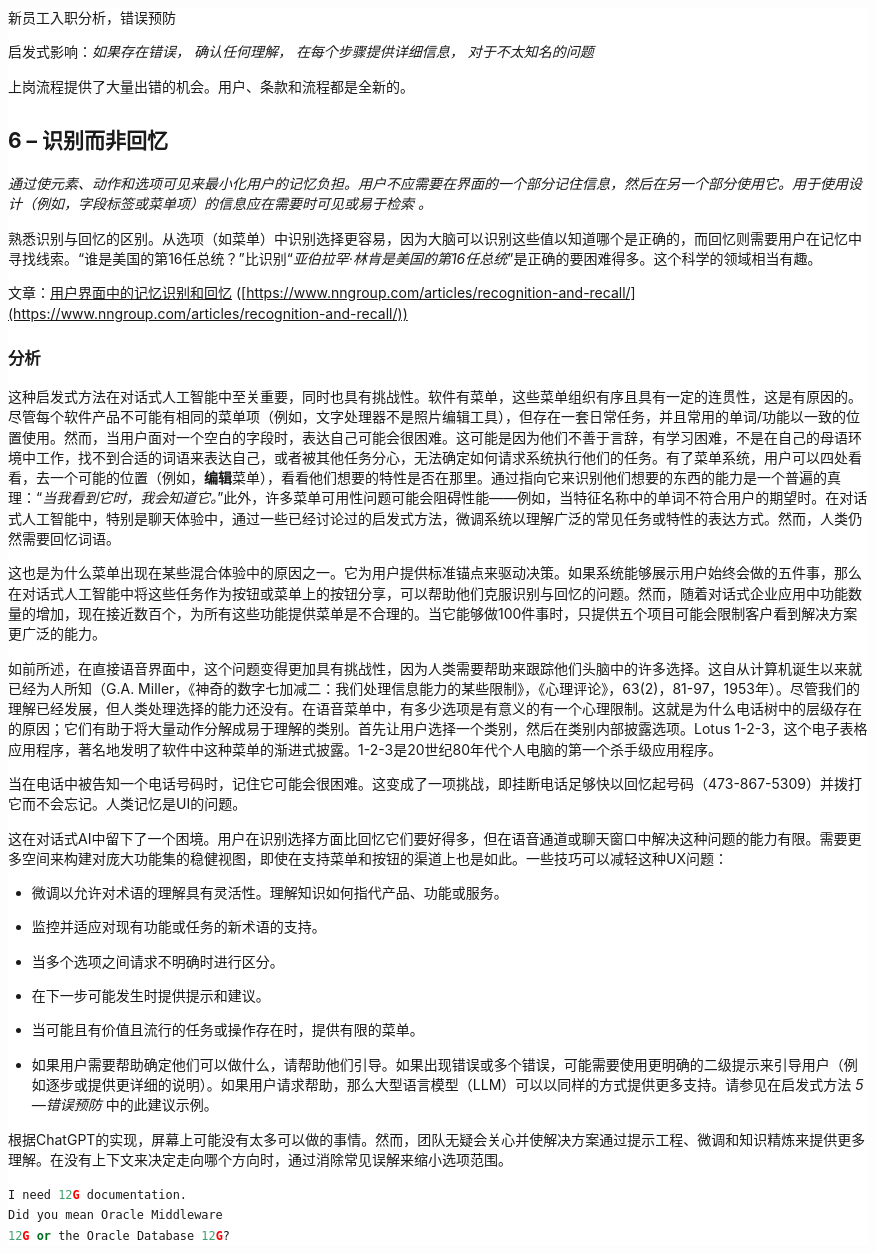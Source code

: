 新员工入职分析，错误预防

启发式影响：*如果存在错误，* *确认任何理解，* *在每个步骤提供详细信息，* *对于不太知名的问题*

上岗流程提供了大量出错的机会。用户、条款和流程都是全新的。

## 6 – 识别而非回忆

*通过使元素、动作和选项可见来最小化用户的记忆负担。用户不应需要在界面的一个部分记住信息，然后在另一个部分使用它。用于使用设计（例如，字段标签或菜单项）的信息应在需要时可见或易于检索* *。*

熟悉识别与回忆的区别。从选项（如菜单）中识别选择更容易，因为大脑可以识别这些值以知道哪个是正确的，而回忆则需要用户在记忆中寻找线索。“谁是美国的第16任总统？”比识别“*亚伯拉罕·林肯是美国的第16任总统*”是正确的要困难得多。这个科学的领域相当有趣。

文章：[用户界面中的记忆识别和回忆](https://www.nngroup.com/articles/recognition-and-recall/) ([https://www.nngroup.com/articles/recognition-and-recall/](https://www.nngroup.com/articles/recognition-and-recall/))

### 分析

这种启发式方法在对话式人工智能中至关重要，同时也具有挑战性。软件有菜单，这些菜单组织有序且具有一定的连贯性，这是有原因的。尽管每个软件产品不可能有相同的菜单项（例如，文字处理器不是照片编辑工具），但存在一套日常任务，并且常用的单词/功能以一致的位置使用。然而，当用户面对一个空白的字段时，表达自己可能会很困难。这可能是因为他们不善于言辞，有学习困难，不是在自己的母语环境中工作，找不到合适的词语来表达自己，或者被其他任务分心，无法确定如何请求系统执行他们的任务。有了菜单系统，用户可以四处看看，去一个可能的位置（例如，**编辑**菜单），看看他们想要的特性是否在那里。通过指向它来识别他们想要的东西的能力是一个普遍的真理：“*当我看到它时，我会知道它。*”此外，许多菜单可用性问题可能会阻碍性能——例如，当特征名称中的单词不符合用户的期望时。在对话式人工智能中，特别是聊天体验中，通过一些已经讨论过的启发式方法，微调系统以理解广泛的常见任务或特性的表达方式。然而，人类仍然需要回忆词语。

这也是为什么菜单出现在某些混合体验中的原因之一。它为用户提供标准锚点来驱动决策。如果系统能够展示用户始终会做的五件事，那么在对话式人工智能中将这些任务作为按钮或菜单上的按钮分享，可以帮助他们克服识别与回忆的问题。然而，随着对话式企业应用中功能数量的增加，现在接近数百个，为所有这些功能提供菜单是不合理的。当它能够做100件事时，只提供五个项目可能会限制客户看到解决方案更广泛的能力。

如前所述，在直接语音界面中，这个问题变得更加具有挑战性，因为人类需要帮助来跟踪他们头脑中的许多选择。这自从计算机诞生以来就已经为人所知（G.A. Miller，《神奇的数字七加减二：我们处理信息能力的某些限制》，《心理评论》，63(2)，81-97，1953年）。尽管我们的理解已经发展，但人类处理选择的能力还没有。在语音菜单中，有多少选项是有意义的有一个心理限制。这就是为什么电话树中的层级存在的原因；它们有助于将大量动作分解成易于理解的类别。首先让用户选择一个类别，然后在类别内部披露选项。Lotus 1-2-3，这个电子表格应用程序，著名地发明了软件中这种菜单的渐进式披露。1-2-3是20世纪80年代个人电脑的第一个杀手级应用程序。

当在电话中被告知一个电话号码时，记住它可能会很困难。这变成了一项挑战，即挂断电话足够快以回忆起号码（473-867-5309）并拨打它而不会忘记。人类记忆是UI的问题。

这在对话式AI中留下了一个困境。用户在识别选择方面比回忆它们要好得多，但在语音通道或聊天窗口中解决这种问题的能力有限。需要更多空间来构建对庞大功能集的稳健视图，即使在支持菜单和按钮的渠道上也是如此。一些技巧可以减轻这种UX问题：

+   微调以允许对术语的理解具有灵活性。理解知识如何指代产品、功能或服务。

+   监控并适应对现有功能或任务的新术语的支持。

+   当多个选项之间请求不明确时进行区分。

+   在下一步可能发生时提供提示和建议。

+   当可能且有价值且流行的任务或操作存在时，提供有限的菜单。

+   如果用户需要帮助确定他们可以做什么，请帮助他们引导。如果出现错误或多个错误，可能需要使用更明确的二级提示来引导用户（例如逐步或提供更详细的说明）。如果用户请求帮助，那么大型语言模型（LLM）可以以同样的方式提供更多支持。请参见在启发式方法 *5—错误预防* 中的此建议示例。

根据ChatGPT的实现，屏幕上可能没有太多可以做的事情。然而，团队无疑会关心并使解决方案通过提示工程、微调和知识精炼来提供更多理解。在没有上下文来决定走向哪个方向时，通过消除常见误解来缩小选项范围。

```py
I need 12G documentation.
Did you mean Oracle Middleware 
12G or the Oracle Database 12G?
```

